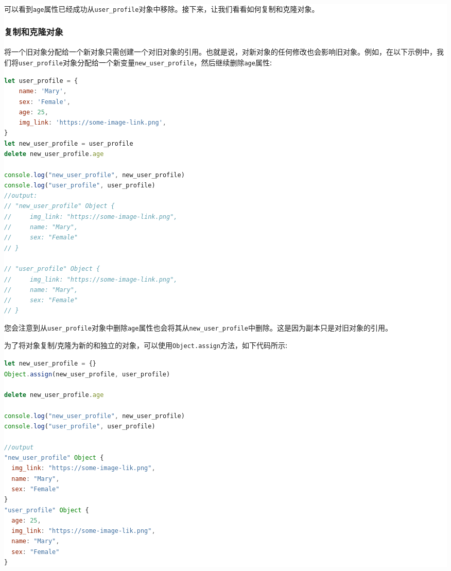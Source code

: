 可以看到`age`属性已经成功从`user_profile`对象中移除。接下来，让我们看看如何复制和克隆对象。

### 复制和克隆对象

将一个旧对象分配给一个新对象只需创建一个对旧对象的引用。也就是说，对新对象的任何修改也会影响旧对象。例如，在以下示例中，我们将`user_profile`对象分配给一个新变量`new_user_profile`，然后继续删除`age`属性:

```js
let user_profile = {
    name: 'Mary',
    sex: 'Female',
    age: 25,
    img_link: 'https://some-image-link.png',
}
let new_user_profile = user_profile
delete new_user_profile.age

console.log("new_user_profile", new_user_profile)
console.log("user_profile", user_profile)
//output:
// "new_user_profile" Object {
//     img_link: "https://some-image-link.png",
//     name: "Mary",
//     sex: "Female"
// }

// "user_profile" Object {
//     img_link: "https://some-image-link.png",
//     name: "Mary",
//     sex: "Female"
// }
```

您会注意到从`user_profile`对象中删除`age`属性也会将其从`new_user_profile`中删除。这是因为副本只是对旧对象的引用。

为了将对象复制/克隆为新的和独立的对象，可以使用`Object.assign`方法，如下代码所示:

```js
let new_user_profile = {}
Object.assign(new_user_profile, user_profile)

delete new_user_profile.age

console.log("new_user_profile", new_user_profile)
console.log("user_profile", user_profile)

//output
"new_user_profile" Object {
  img_link: "https://some-image-lik.png",
  name: "Mary",
  sex: "Female"
}
"user_profile" Object {
  age: 25,
  img_link: "https://some-image-lik.png",
  name: "Mary",
  sex: "Female"
}
```
